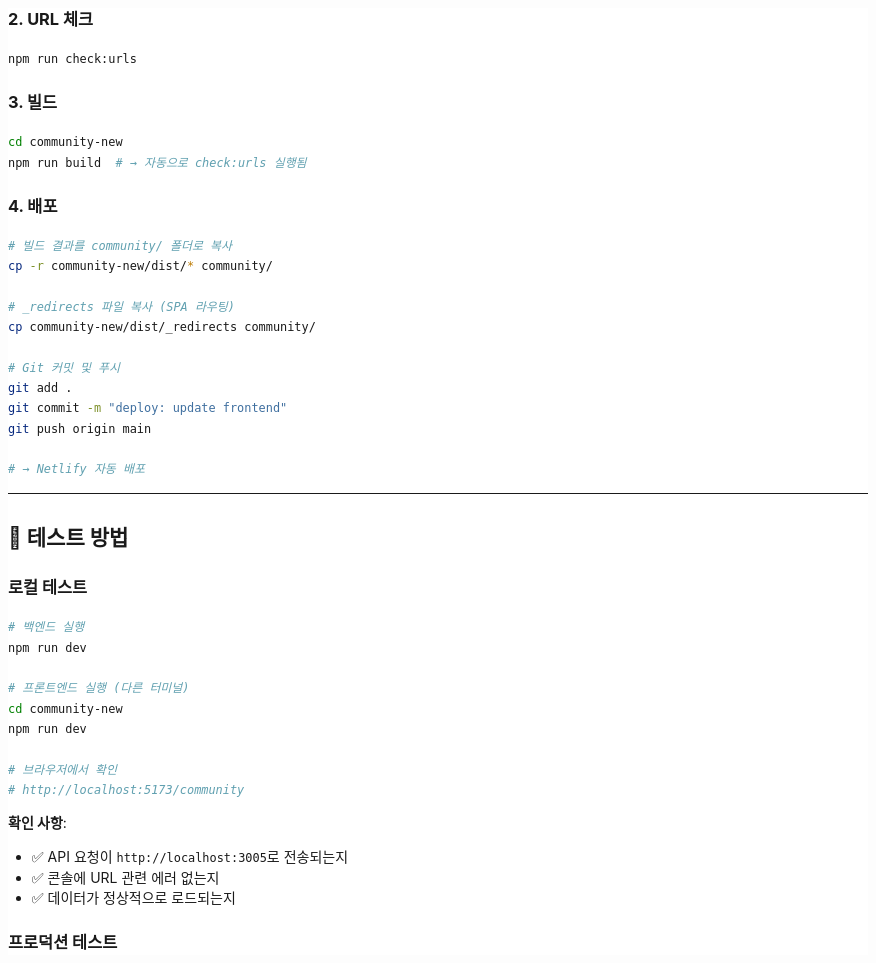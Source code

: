 ### 2. URL 체크
```bash
npm run check:urls
```

### 3. 빌드
```bash
cd community-new
npm run build  # → 자동으로 check:urls 실행됨
```

### 4. 배포
```bash
# 빌드 결과를 community/ 폴더로 복사
cp -r community-new/dist/* community/

# _redirects 파일 복사 (SPA 라우팅)
cp community-new/dist/_redirects community/

# Git 커밋 및 푸시
git add .
git commit -m "deploy: update frontend"
git push origin main

# → Netlify 자동 배포
```

---

## 🧪 테스트 방법

### 로컬 테스트

```bash
# 백엔드 실행
npm run dev

# 프론트엔드 실행 (다른 터미널)
cd community-new
npm run dev

# 브라우저에서 확인
# http://localhost:5173/community
```

**확인 사항**:
- ✅ API 요청이 `http://localhost:3005`로 전송되는지
- ✅ 콘솔에 URL 관련 에러 없는지
- ✅ 데이터가 정상적으로 로드되는지

### 프로덕션 테스트
